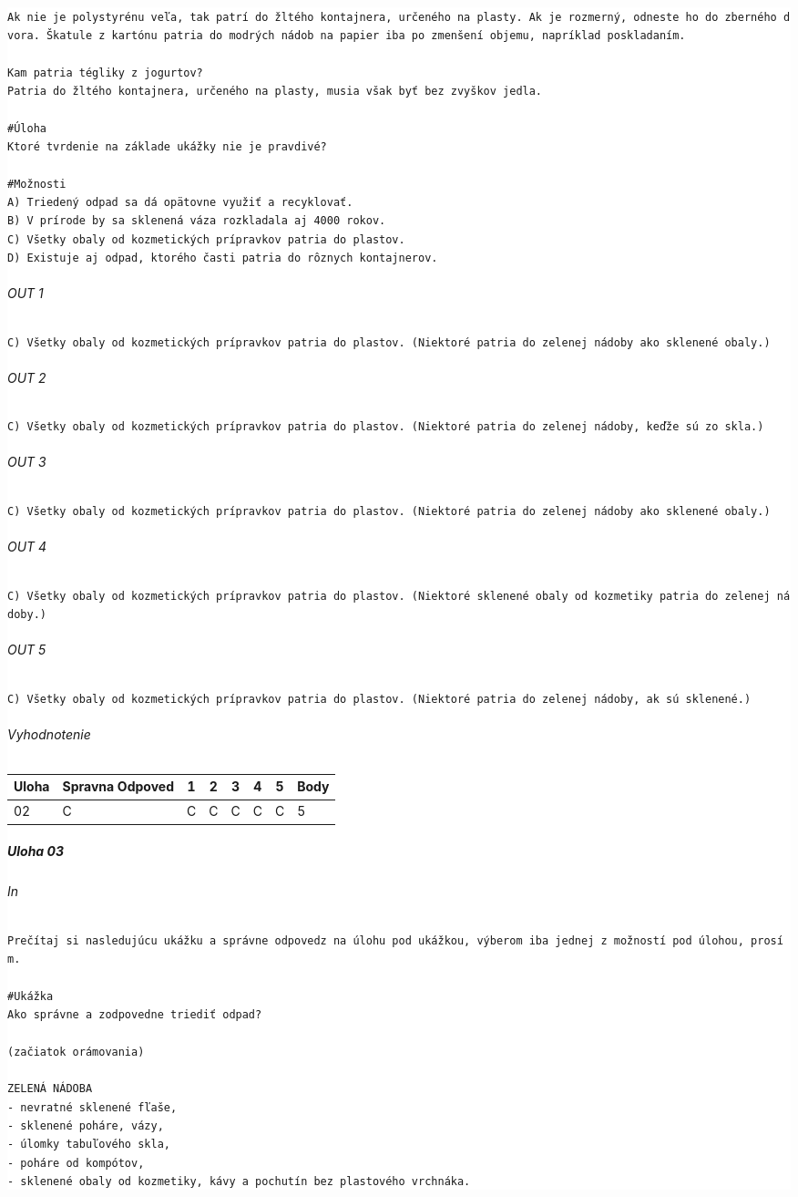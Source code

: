 ```
Ak nie je polystyrénu veľa, tak patrí do žltého kontajnera, určeného na plasty. Ak je rozmerný, odneste ho do zberného dvora. Škatule z kartónu patria do modrých nádob na papier iba po zmenšení objemu, napríklad poskladaním.

Kam patria tégliky z jogurtov?
Patria do žltého kontajnera, určeného na plasty, musia však byť bez zvyškov jedla.

#Úloha
Ktoré tvrdenie na základe ukážky nie je pravdivé?

#Možnosti
A) Triedený odpad sa dá opätovne využiť a recyklovať.
B) V prírode by sa sklenená váza rozkladala aj 4000 rokov.
C) Všetky obaly od kozmetických prípravkov patria do plastov.
D) Existuje aj odpad, ktorého časti patria do rôznych kontajnerov.
```
###### OUT 1
```
C) Všetky obaly od kozmetických prípravkov patria do plastov. (Niektoré patria do zelenej nádoby ako sklenené obaly.)
```
###### OUT 2
```
C) Všetky obaly od kozmetických prípravkov patria do plastov. (Niektoré patria do zelenej nádoby, keďže sú zo skla.)
```
###### OUT 3
```
C) Všetky obaly od kozmetických prípravkov patria do plastov. (Niektoré patria do zelenej nádoby ako sklenené obaly.)
```
###### OUT 4
```
C) Všetky obaly od kozmetických prípravkov patria do plastov. (Niektoré sklenené obaly od kozmetiky patria do zelenej nádoby.)
```
###### OUT 5
```
C) Všetky obaly od kozmetických prípravkov patria do plastov. (Niektoré patria do zelenej nádoby, ak sú sklenené.)
```
###### Vyhodnotenie
| Uloha | Spravna Odpoved | 1 | 2 | 3 | 4 | 5 | Body |
| ----- | --------------- | - | - | - | - | - | - |
| 02 | C | C | C | C | C | C | 5 |

##### Uloha 03
###### In
```
Prečítaj si nasledujúcu ukážku a správne odpovedz na úlohu pod ukážkou, výberom iba jednej z možností pod úlohou, prosím.

#Ukážka
Ako správne a zodpovedne triediť odpad?

(začiatok orámovania)

ZELENÁ NÁDOBA
- nevratné sklenené fľaše,
- sklenené poháre, vázy,
- úlomky tabuľového skla,
- poháre od kompótov,
- sklenené obaly od kozmetiky, kávy a pochutín bez plastového vrchnáka.
```